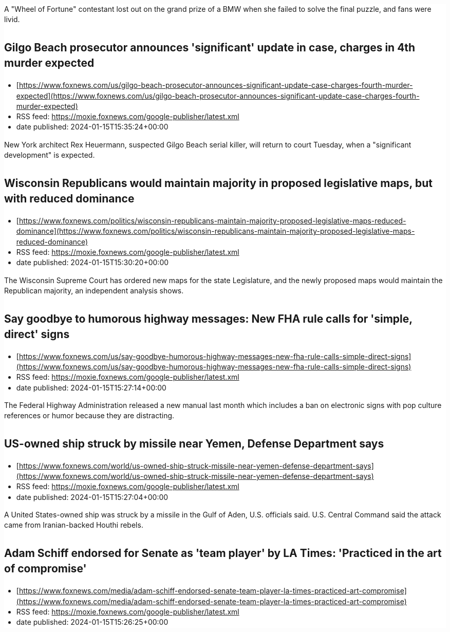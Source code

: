 A &quot;Wheel of Fortune&quot; contestant lost out on the grand prize of a BMW when she failed to solve the final puzzle, and fans were livid.

## Gilgo Beach prosecutor announces 'significant' update in case, charges in 4th murder expected
 - [https://www.foxnews.com/us/gilgo-beach-prosecutor-announces-significant-update-case-charges-fourth-murder-expected](https://www.foxnews.com/us/gilgo-beach-prosecutor-announces-significant-update-case-charges-fourth-murder-expected)
 - RSS feed: https://moxie.foxnews.com/google-publisher/latest.xml
 - date published: 2024-01-15T15:35:24+00:00

New York architect Rex Heuermann, suspected Gilgo Beach serial killer, will return to court Tuesday, when a &quot;significant development&quot; is expected.

## Wisconsin Republicans would maintain majority in proposed legislative maps, but with reduced dominance
 - [https://www.foxnews.com/politics/wisconsin-republicans-maintain-majority-proposed-legislative-maps-reduced-dominance](https://www.foxnews.com/politics/wisconsin-republicans-maintain-majority-proposed-legislative-maps-reduced-dominance)
 - RSS feed: https://moxie.foxnews.com/google-publisher/latest.xml
 - date published: 2024-01-15T15:30:20+00:00

The Wisconsin Supreme Court has ordered new maps for the state Legislature, and the newly proposed maps would maintain the Republican majority, an independent analysis shows.

## Say goodbye to humorous highway messages: New FHA rule calls for 'simple, direct' signs
 - [https://www.foxnews.com/us/say-goodbye-humorous-highway-messages-new-fha-rule-calls-simple-direct-signs](https://www.foxnews.com/us/say-goodbye-humorous-highway-messages-new-fha-rule-calls-simple-direct-signs)
 - RSS feed: https://moxie.foxnews.com/google-publisher/latest.xml
 - date published: 2024-01-15T15:27:14+00:00

The Federal Highway Administration released a new manual last month which includes a ban on electronic signs with pop culture references or humor because they are distracting.

## US-owned ship struck by missile near Yemen, Defense Department says
 - [https://www.foxnews.com/world/us-owned-ship-struck-missile-near-yemen-defense-department-says](https://www.foxnews.com/world/us-owned-ship-struck-missile-near-yemen-defense-department-says)
 - RSS feed: https://moxie.foxnews.com/google-publisher/latest.xml
 - date published: 2024-01-15T15:27:04+00:00

A United States-owned ship was struck by a missile in the Gulf of Aden, U.S. officials said. U.S. Central Command said the attack came from Iranian-backed Houthi rebels.

## Adam Schiff endorsed for Senate as 'team player' by LA Times: 'Practiced in the art of compromise'
 - [https://www.foxnews.com/media/adam-schiff-endorsed-senate-team-player-la-times-practiced-art-compromise](https://www.foxnews.com/media/adam-schiff-endorsed-senate-team-player-la-times-practiced-art-compromise)
 - RSS feed: https://moxie.foxnews.com/google-publisher/latest.xml
 - date published: 2024-01-15T15:26:25+00:00
